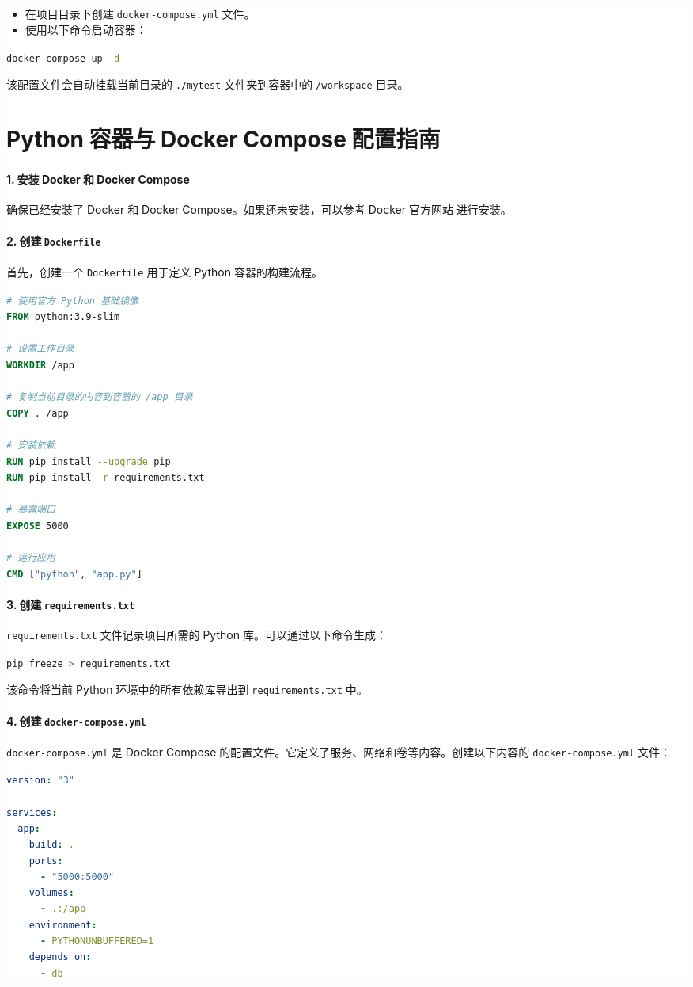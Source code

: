 - 在项目目录下创建 `docker-compose.yml` 文件。
- 使用以下命令启动容器：

```bash
docker-compose up -d
```

该配置文件会自动挂载当前目录的 `./mytest` 文件夹到容器中的 `/workspace` 目录。

# Python 容器与 Docker Compose 配置指南

#### 1. 安装 Docker 和 Docker Compose

确保已经安装了 Docker 和 Docker Compose。如果还未安装，可以参考 [Docker 官方网站](https://www.docker.com/get-started) 进行安装。

#### 2. 创建 `Dockerfile`

首先，创建一个 `Dockerfile` 用于定义 Python 容器的构建流程。

```dockerfile
# 使用官方 Python 基础镜像
FROM python:3.9-slim

# 设置工作目录
WORKDIR /app

# 复制当前目录的内容到容器的 /app 目录
COPY . /app

# 安装依赖
RUN pip install --upgrade pip
RUN pip install -r requirements.txt

# 暴露端口
EXPOSE 5000

# 运行应用
CMD ["python", "app.py"]
```

#### 3. 创建 `requirements.txt`

`requirements.txt` 文件记录项目所需的 Python 库。可以通过以下命令生成：

```bash
pip freeze > requirements.txt
```

该命令将当前 Python 环境中的所有依赖库导出到 `requirements.txt` 中。

#### 4. 创建 `docker-compose.yml`

`docker-compose.yml` 是 Docker Compose 的配置文件。它定义了服务、网络和卷等内容。创建以下内容的 `docker-compose.yml` 文件：

```yaml
version: "3"

services:
  app:
    build: .
    ports:
      - "5000:5000"
    volumes:
      - .:/app
    environment:
      - PYTHONUNBUFFERED=1
    depends_on:
      - db
```